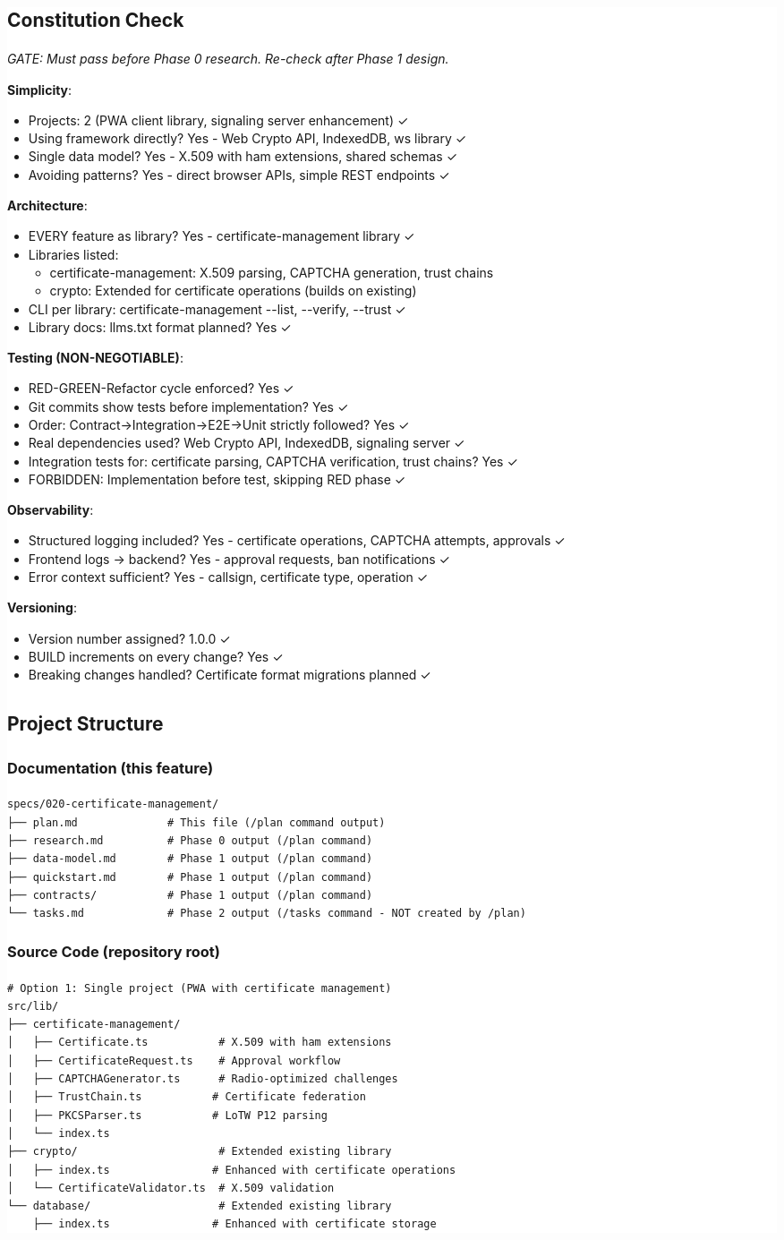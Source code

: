 ## Constitution Check
*GATE: Must pass before Phase 0 research. Re-check after Phase 1 design.*

**Simplicity**:
- Projects: 2 (PWA client library, signaling server enhancement) ✓
- Using framework directly? Yes - Web Crypto API, IndexedDB, ws library ✓
- Single data model? Yes - X.509 with ham extensions, shared schemas ✓
- Avoiding patterns? Yes - direct browser APIs, simple REST endpoints ✓

**Architecture**:
- EVERY feature as library? Yes - certificate-management library ✓
- Libraries listed:
  - certificate-management: X.509 parsing, CAPTCHA generation, trust chains
  - crypto: Extended for certificate operations (builds on existing)
- CLI per library: certificate-management --list, --verify, --trust ✓
- Library docs: llms.txt format planned? Yes ✓

**Testing (NON-NEGOTIABLE)**:
- RED-GREEN-Refactor cycle enforced? Yes ✓
- Git commits show tests before implementation? Yes ✓
- Order: Contract→Integration→E2E→Unit strictly followed? Yes ✓
- Real dependencies used? Web Crypto API, IndexedDB, signaling server ✓
- Integration tests for: certificate parsing, CAPTCHA verification, trust chains? Yes ✓
- FORBIDDEN: Implementation before test, skipping RED phase ✓

**Observability**:
- Structured logging included? Yes - certificate operations, CAPTCHA attempts, approvals ✓
- Frontend logs → backend? Yes - approval requests, ban notifications ✓
- Error context sufficient? Yes - callsign, certificate type, operation ✓

**Versioning**:
- Version number assigned? 1.0.0 ✓
- BUILD increments on every change? Yes ✓
- Breaking changes handled? Certificate format migrations planned ✓

## Project Structure

### Documentation (this feature)
```
specs/020-certificate-management/
├── plan.md              # This file (/plan command output)
├── research.md          # Phase 0 output (/plan command)
├── data-model.md        # Phase 1 output (/plan command)
├── quickstart.md        # Phase 1 output (/plan command)
├── contracts/           # Phase 1 output (/plan command)
└── tasks.md             # Phase 2 output (/tasks command - NOT created by /plan)
```

### Source Code (repository root)
```
# Option 1: Single project (PWA with certificate management)
src/lib/
├── certificate-management/
│   ├── Certificate.ts           # X.509 with ham extensions
│   ├── CertificateRequest.ts    # Approval workflow
│   ├── CAPTCHAGenerator.ts      # Radio-optimized challenges
│   ├── TrustChain.ts           # Certificate federation
│   ├── PKCSParser.ts           # LoTW P12 parsing
│   └── index.ts
├── crypto/                      # Extended existing library
│   ├── index.ts                # Enhanced with certificate operations
│   └── CertificateValidator.ts  # X.509 validation
└── database/                    # Extended existing library
    ├── index.ts                # Enhanced with certificate storage
```